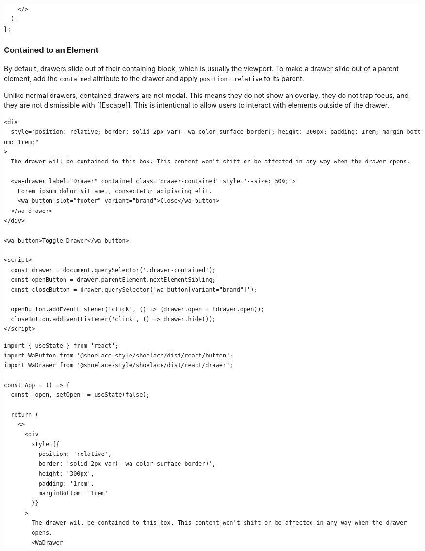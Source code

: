 ```jsx:react
    </>
  );
};
```

### Contained to an Element

By default, drawers slide out of their [containing block](https://developer.mozilla.org/en-US/docs/Web/CSS/Containing_block#Identifying_the_containing_block), which is usually the viewport. To make a drawer slide out of a parent element, add the `contained` attribute to the drawer and apply `position: relative` to its parent.

Unlike normal drawers, contained drawers are not modal. This means they do not show an overlay, they do not trap focus, and they are not dismissible with [[Escape]]. This is intentional to allow users to interact with elements outside of the drawer.

```html:preview
<div
  style="position: relative; border: solid 2px var(--wa-color-surface-border); height: 300px; padding: 1rem; margin-bottom: 1rem;"
>
  The drawer will be contained to this box. This content won't shift or be affected in any way when the drawer opens.

  <wa-drawer label="Drawer" contained class="drawer-contained" style="--size: 50%;">
    Lorem ipsum dolor sit amet, consectetur adipiscing elit.
    <wa-button slot="footer" variant="brand">Close</wa-button>
  </wa-drawer>
</div>

<wa-button>Toggle Drawer</wa-button>

<script>
  const drawer = document.querySelector('.drawer-contained');
  const openButton = drawer.parentElement.nextElementSibling;
  const closeButton = drawer.querySelector('wa-button[variant="brand"]');

  openButton.addEventListener('click', () => (drawer.open = !drawer.open));
  closeButton.addEventListener('click', () => drawer.hide());
</script>
```

```jsx:react
import { useState } from 'react';
import WaButton from '@shoelace-style/shoelace/dist/react/button';
import WaDrawer from '@shoelace-style/shoelace/dist/react/drawer';

const App = () => {
  const [open, setOpen] = useState(false);

  return (
    <>
      <div
        style={{
          position: 'relative',
          border: 'solid 2px var(--wa-color-surface-border)',
          height: '300px',
          padding: '1rem',
          marginBottom: '1rem'
        }}
      >
        The drawer will be contained to this box. This content won't shift or be affected in any way when the drawer
        opens.
        <WaDrawer
```